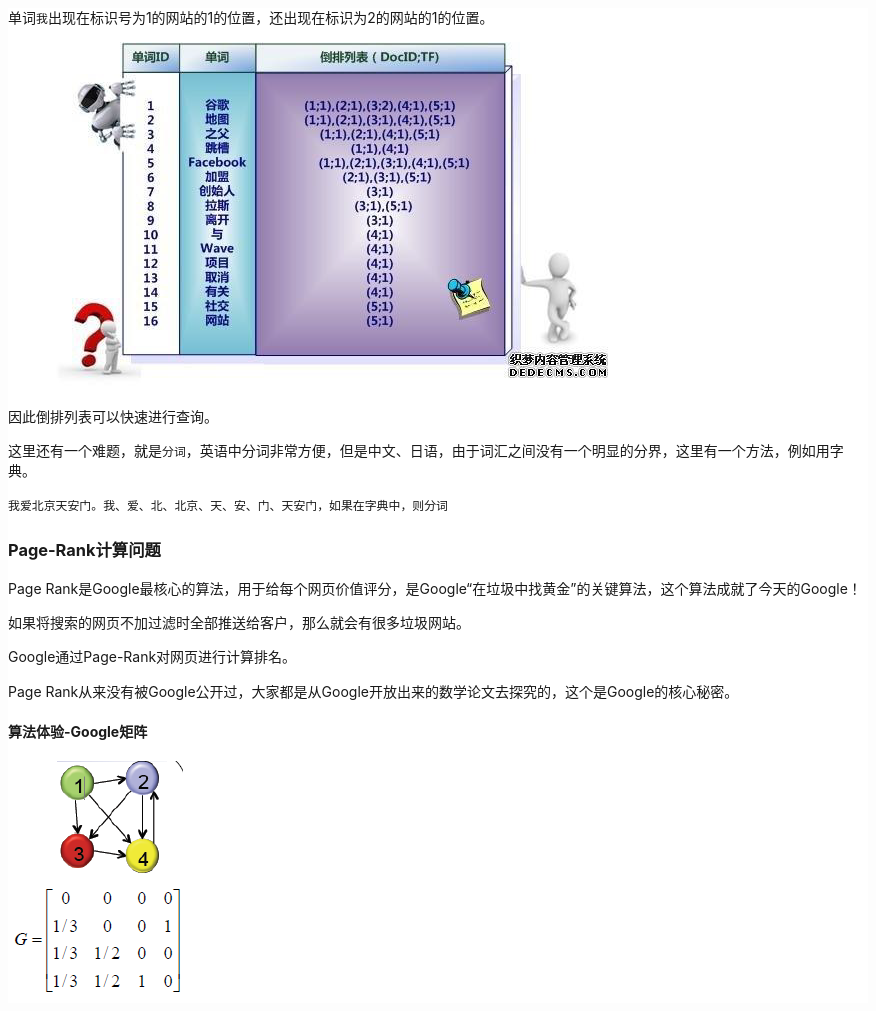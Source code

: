 单词`我`出现在标识号为1的网站的1的位置，还出现在标识为2的网站的1的位置。

![1536300960347](pic/04.png)

因此倒排列表可以快速进行查询。

这里还有一个难题，就是`分词`，英语中分词非常方便，但是中文、日语，由于词汇之间没有一个明显的分界，这里有一个方法，例如用字典。

```shell
我爱北京天安门。我、爱、北、北京、天、安、门、天安门，如果在字典中，则分词
```

### Page-Rank计算问题

Page Rank是Google最核心的算法，用于给每个网页价值评分，是Google“在垃圾中找黄金”的关键算法，这个算法成就了今天的Google！

如果将搜索的网页不加过滤时全部推送给客户，那么就会有很多垃圾网站。

Google通过Page-Rank对网页进行计算排名。

Page Rank从来没有被Google公开过，大家都是从Google开放出来的数学论文去探究的，这个是Google的核心秘密。

#### 算法体验-Google矩阵

![1536301113846](pic/05.png)
